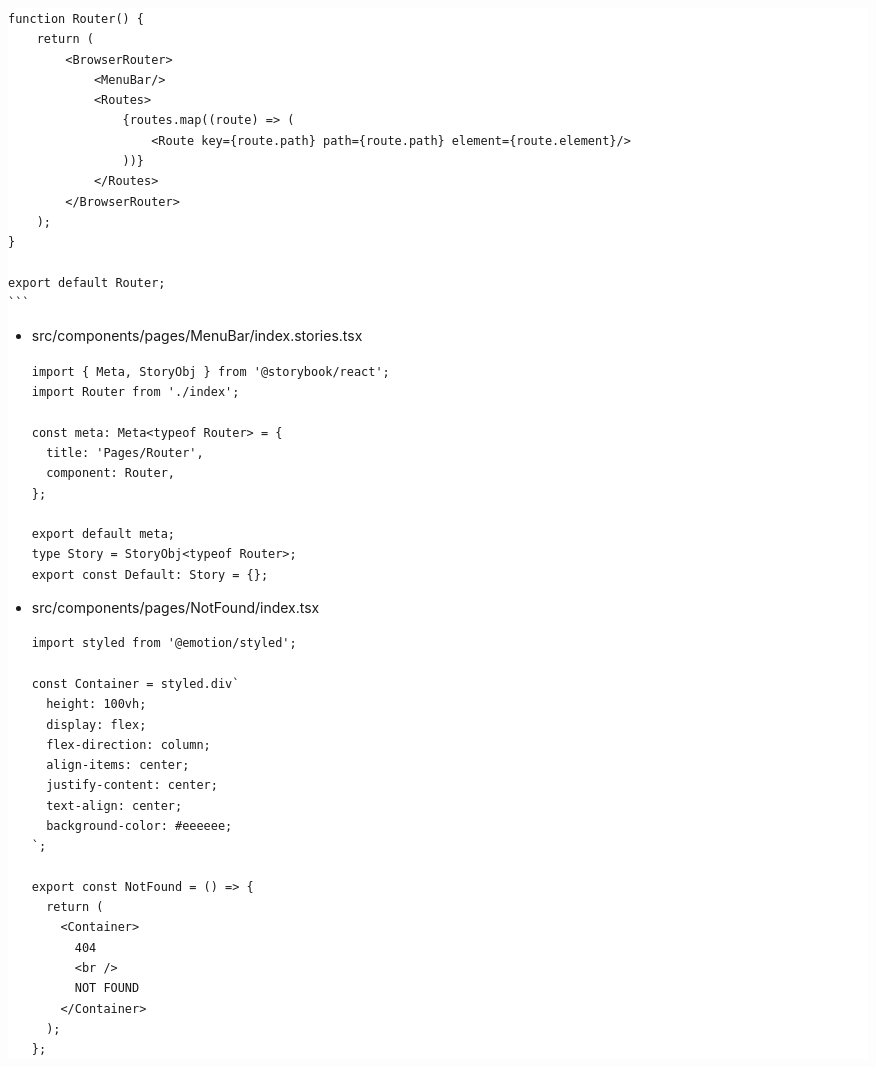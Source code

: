     function Router() {
        return (
            <BrowserRouter>
                <MenuBar/>
                <Routes>
                    {routes.map((route) => (
                        <Route key={route.path} path={route.path} element={route.element}/>
                    ))}
                </Routes>
            </BrowserRouter>
        );
    }
    
    export default Router;
    ```

- src/components/pages/MenuBar/index.stories.tsx

    ```tsx
    import { Meta, StoryObj } from '@storybook/react';
    import Router from './index';
    
    const meta: Meta<typeof Router> = {
      title: 'Pages/Router',
      component: Router,
    };
    
    export default meta;
    type Story = StoryObj<typeof Router>;
    export const Default: Story = {};
    ```

- src/components/pages/NotFound/index.tsx

    ```tsx
    import styled from '@emotion/styled';
    
    const Container = styled.div`
      height: 100vh;
      display: flex;
      flex-direction: column;
      align-items: center;
      justify-content: center;
      text-align: center;
      background-color: #eeeeee;
    `;
    
    export const NotFound = () => {
      return (
        <Container>
          404
          <br />
          NOT FOUND
        </Container>
      );
    };
    ```
